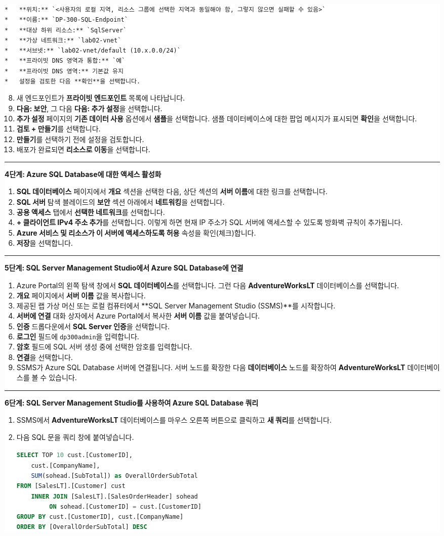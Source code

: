     *   **위치:** `<사용자의 로컬 지역, 리소스 그룹에 선택한 지역과 동일해야 함, 그렇지 않으면 실패할 수 있음>`
    *   **이름:** `DP-300-SQL-Endpoint`
    *   **대상 하위 리소스:** `SqlServer`
    *   **가상 네트워크:** `lab02-vnet`
    *   **서브넷:** `lab02-vnet/default (10.x.0.0/24)`
    *   **프라이빗 DNS 영역과 통합:** `예`
    *   **프라이빗 DNS 영역:** 기본값 유지
    *   설정을 검토한 다음 **확인**을 선택합니다.
8.  새 엔드포인트가 **프라이빗 엔드포인트** 목록에 나타납니다.
9.  **다음: 보안**, 그 다음 **다음: 추가 설정**을 선택합니다.
10. **추가 설정** 페이지의 **기존 데이터 사용** 옵션에서 **샘플**을 선택합니다. 샘플 데이터베이스에 대한 팝업 메시지가 표시되면 **확인**을 선택합니다.
11. **검토 + 만들기**를 선택합니다.
12. **만들기**를 선택하기 전에 설정을 검토합니다.
13. 배포가 완료되면 **리소스로 이동**을 선택합니다.

---

**4단계: Azure SQL Database에 대한 액세스 활성화**

1.  **SQL 데이터베이스** 페이지에서 **개요** 섹션을 선택한 다음, 상단 섹션의 **서버 이름**에 대한 링크를 선택합니다.
2.  **SQL 서버** 탐색 블레이드의 **보안** 섹션 아래에서 **네트워킹**을 선택합니다.
3.  **공용 액세스** 탭에서 **선택한 네트워크**를 선택합니다.
4.  **+ 클라이언트 IPv4 주소 추가**를 선택합니다. 이렇게 하면 현재 IP 주소가 SQL 서버에 액세스할 수 있도록 방화벽 규칙이 추가됩니다.
5.  **Azure 서비스 및 리소스가 이 서버에 액세스하도록 허용** 속성을 확인(체크)합니다.
6.  **저장**을 선택합니다.

---

**5단계: SQL Server Management Studio에서 Azure SQL Database에 연결**

1.  Azure Portal의 왼쪽 탐색 창에서 **SQL 데이터베이스**를 선택합니다. 그런 다음 **AdventureWorksLT** 데이터베이스를 선택합니다.
2.  **개요** 페이지에서 **서버 이름** 값을 복사합니다.
3.  제공된 랩 가상 머신 또는 로컬 컴퓨터에서 **SQL Server Management Studio (SSMS)**를 시작합니다.
4.  **서버에 연결** 대화 상자에서 Azure Portal에서 복사한 **서버 이름** 값을 붙여넣습니다.
5.  **인증** 드롭다운에서 **SQL Server 인증**을 선택합니다.
6.  **로그인** 필드에 `dp300admin`을 입력합니다.
7.  **암호** 필드에 SQL 서버 생성 중에 선택한 암호를 입력합니다.
8.  **연결**을 선택합니다.
9.  SSMS가 Azure SQL Database 서버에 연결됩니다. 서버 노드를 확장한 다음 **데이터베이스** 노드를 확장하여 **AdventureWorksLT** 데이터베이스를 볼 수 있습니다.

---

**6단계: SQL Server Management Studio를 사용하여 Azure SQL Database 쿼리**

1.  SSMS에서 **AdventureWorksLT** 데이터베이스를 마우스 오른쪽 버튼으로 클릭하고 **새 쿼리**를 선택합니다.
2.  다음 SQL 문을 쿼리 창에 붙여넣습니다.

    ```sql
    SELECT TOP 10 cust.[CustomerID],
        cust.[CompanyName],
        SUM(sohead.[SubTotal]) as OverallOrderSubTotal
    FROM [SalesLT].[Customer] cust
        INNER JOIN [SalesLT].[SalesOrderHeader] sohead
             ON sohead.[CustomerID] = cust.[CustomerID]
    GROUP BY cust.[CustomerID], cust.[CompanyName]
    ORDER BY [OverallOrderSubTotal] DESC
    ```
